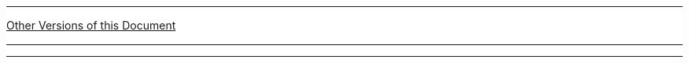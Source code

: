 ----------

[Other Versions of this Document](https://publicdocs.github.io/go/links?ns=uslm-x&ref=%2Fus%2Fcourts%2Fscotus%2FusReporter%2F421%2F837)

----------
----------

[/us/courts/scotus/usReporter/421/837]: https://publicdocs.github.io/go/links?ns=uslm-x&ref=%2Fus%2Fcourts%2Fscotus%2FusReporter%2F421%2F837
[/us/courts/scotus/usReporter/389/332]: https://publicdocs.github.io/go/links?ns=uslm-x&ref=%2Fus%2Fcourts%2Fscotus%2FusReporter%2F389%2F332
[/us/stat/48/84]: https://publicdocs.github.io/go/links?ns=uslm&ref=%2Fus%2Fstat%2F48%2F84
[/us/usc/t15/s77]: https://publicdocs.github.io/go/links?ns=uslm&ref=%2Fus%2Fusc%2Ft15%2Fs77
[/us/stat/48/891]: https://publicdocs.github.io/go/links?ns=uslm&ref=%2Fus%2Fstat%2F48%2F891
[/us/usc/t42/s1983]: https://publicdocs.github.io/go/links?ns=uslm&ref=%2Fus%2Fusc%2Ft42%2Fs1983
[/us/courts/scotus/usReporter/320/344]: https://publicdocs.github.io/go/links?ns=uslm-x&ref=%2Fus%2Fcourts%2Fscotus%2FusReporter%2F320%2F344
[/us/courts/scotus/usReporter/328/293]: https://publicdocs.github.io/go/links?ns=uslm-x&ref=%2Fus%2Fcourts%2Fscotus%2FusReporter%2F328%2F293
[/us/courts/scotus/usReporter/419/1120]: https://publicdocs.github.io/go/links?ns=uslm-x&ref=%2Fus%2Fcourts%2Fscotus%2FusReporter%2F419%2F1120
[/us/courts/scotus/usReporter/389/332]: https://publicdocs.github.io/go/links?ns=uslm-x&ref=%2Fus%2Fcourts%2Fscotus%2FusReporter%2F389%2F332
[/us/courts/scotus/usReporter/143/457]: https://publicdocs.github.io/go/links?ns=uslm-x&ref=%2Fus%2Fcourts%2Fscotus%2FusReporter%2F143%2F457
[/us/courts/scotus/usReporter/310/534]: https://publicdocs.github.io/go/links?ns=uslm-x&ref=%2Fus%2Fcourts%2Fscotus%2FusReporter%2F310%2F534
[/us/usc/t26/s216]: https://publicdocs.github.io/go/links?ns=uslm&ref=%2Fus%2Fusc%2Ft26%2Fs216
[/us/courts/scotus/usReporter/377/184]: https://publicdocs.github.io/go/links?ns=uslm-x&ref=%2Fus%2Fcourts%2Fscotus%2FusReporter%2F377%2F184
[/us/usc/t15/s78]: https://publicdocs.github.io/go/links?ns=uslm&ref=%2Fus%2Fusc%2Ft15%2Fs78
[/us/courts/scotus/usReporter/389/332]: https://publicdocs.github.io/go/links?ns=uslm-x&ref=%2Fus%2Fcourts%2Fscotus%2FusReporter%2F389%2F332
[/us/courts/scotus/usReporter/420/930]: https://publicdocs.github.io/go/links?ns=uslm-x&ref=%2Fus%2Fcourts%2Fscotus%2FusReporter%2F420%2F930
[/us/courts/scotus/usReporter/414/821]: https://publicdocs.github.io/go/links?ns=uslm-x&ref=%2Fus%2Fcourts%2Fscotus%2FusReporter%2F414%2F821
[/us/courts/scotus/usReporter/320/344]: https://publicdocs.github.io/go/links?ns=uslm-x&ref=%2Fus%2Fcourts%2Fscotus%2FusReporter%2F320%2F344
[/us/courts/scotus/usReporter/419/900]: https://publicdocs.github.io/go/links?ns=uslm-x&ref=%2Fus%2Fcourts%2Fscotus%2FusReporter%2F419%2F900
[/us/courts/scotus/usReporter/359/65]: https://publicdocs.github.io/go/links?ns=uslm-x&ref=%2Fus%2Fcourts%2Fscotus%2FusReporter%2F359%2F65
[/us/courts/scotus/usReporter/419/65]: https://publicdocs.github.io/go/links?ns=uslm-x&ref=%2Fus%2Fcourts%2Fscotus%2FusReporter%2F419%2F65
[/us/courts/scotus/usReporter/401/617]: https://publicdocs.github.io/go/links?ns=uslm-x&ref=%2Fus%2Fcourts%2Fscotus%2FusReporter%2F401%2F617
[/us/courts/scotus/usReporter/404/418]: https://publicdocs.github.io/go/links?ns=uslm-x&ref=%2Fus%2Fcourts%2Fscotus%2FusReporter%2F404%2F418
[/us/stat/88/740]: https://publicdocs.github.io/go/links?ns=uslm&ref=%2Fus%2Fstat%2F88%2F740
[/us/stat/88/1724]: https://publicdocs.github.io/go/links?ns=uslm&ref=%2Fus%2Fstat%2F88%2F1724
[/us/stat/82/590]: https://publicdocs.github.io/go/links?ns=uslm&ref=%2Fus%2Fstat%2F82%2F590
[/us/usc/t15/s1701]: https://publicdocs.github.io/go/links?ns=uslm&ref=%2Fus%2Fusc%2Ft15%2Fs1701
[/us/usc/t42/s1983]: https://publicdocs.github.io/go/links?ns=uslm&ref=%2Fus%2Fusc%2Ft42%2Fs1983
[/us/usc/t15/s77]: https://publicdocs.github.io/go/links?ns=uslm&ref=%2Fus%2Fusc%2Ft15%2Fs77
[/us/usc/t15/s78]: https://publicdocs.github.io/go/links?ns=uslm&ref=%2Fus%2Fusc%2Ft15%2Fs78
[/us/courts/scotus/usReporter/328/293]: https://publicdocs.github.io/go/links?ns=uslm-x&ref=%2Fus%2Fcourts%2Fscotus%2FusReporter%2F328%2F293
[/us/courts/scotus/usReporter/389/332]: https://publicdocs.github.io/go/links?ns=uslm-x&ref=%2Fus%2Fcourts%2Fscotus%2FusReporter%2F389%2F332
[/us/usc/t26/s216]: https://publicdocs.github.io/go/links?ns=uslm&ref=%2Fus%2Fusc%2Ft26%2Fs216
[/us/courts/scotus/usReporter/320/344]: https://publicdocs.github.io/go/links?ns=uslm-x&ref=%2Fus%2Fcourts%2Fscotus%2FusReporter%2F320%2F344
[/us/courts/scotus/usReporter/359/65]: https://publicdocs.github.io/go/links?ns=uslm-x&ref=%2Fus%2Fcourts%2Fscotus%2FusReporter%2F359%2F65
[/us/courts/scotus/usReporter/406/128]: https://publicdocs.github.io/go/links?ns=uslm-x&ref=%2Fus%2Fcourts%2Fscotus%2FusReporter%2F406%2F128
[/us/courts/scotus/usReporter/375/180]: https://publicdocs.github.io/go/links?ns=uslm-x&ref=%2Fus%2Fcourts%2Fscotus%2FusReporter%2F375%2F180
[/us/courts/scotus/usReporter/327/573]: https://publicdocs.github.io/go/links?ns=uslm-x&ref=%2Fus%2Fcourts%2Fscotus%2FusReporter%2F327%2F573
[/us/courts/scotus/usReporter/323/459]: https://publicdocs.github.io/go/links?ns=uslm-x&ref=%2Fus%2Fcourts%2Fscotus%2FusReporter%2F323%2F459
[/us/courts/scotus/usReporter/322/47]: https://publicdocs.github.io/go/links?ns=uslm-x&ref=%2Fus%2Fcourts%2Fscotus%2FusReporter%2F322%2F47


